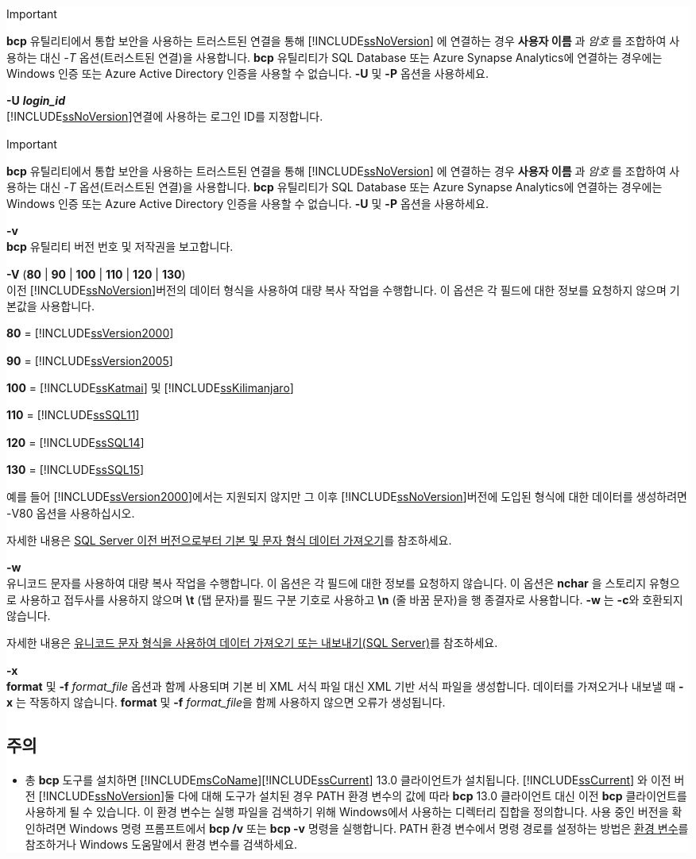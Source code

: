 > [!IMPORTANT]
> **bcp** 유틸리티에서 통합 보안을 사용하는 트러스트된 연결을 통해 [!INCLUDE[ssNoVersion](../includes/ssnoversion-md.md)] 에 연결하는 경우 **사용자 이름** 과 *암호* 를 조합하여 사용하는 대신 *-T* 옵션(트러스트된 연결)을 사용합니다. **bcp** 유틸리티가 SQL Database 또는 Azure Synapse Analytics에 연결하는 경우에는 Windows 인증 또는 Azure Active Directory 인증을 사용할 수 없습니다. **-U** 및 **-P** 옵션을 사용하세요. 
  
 **-U** _**login\_id**_<a name="U"></a>  
 [!INCLUDE[ssNoVersion](../includes/ssnoversion-md.md)]연결에 사용하는 로그인 ID를 지정합니다.  
  
> [!IMPORTANT]
> **bcp** 유틸리티에서 통합 보안을 사용하는 트러스트된 연결을 통해 [!INCLUDE[ssNoVersion](../includes/ssnoversion-md.md)] 에 연결하는 경우 **사용자 이름** 과 *암호* 를 조합하여 사용하는 대신 *-T* 옵션(트러스트된 연결)을 사용합니다. **bcp** 유틸리티가 SQL Database 또는 Azure Synapse Analytics에 연결하는 경우에는 Windows 인증 또는 Azure Active Directory 인증을 사용할 수 없습니다. **-U** 및 **-P** 옵션을 사용하세요.
  
 **-v**<a name="v"></a>  
 **bcp** 유틸리티 버전 번호 및 저작권을 보고합니다.  
  
 **-V** (**80** \| **90** \| **100** \| **110** \| **120** \| **130**)<a name="V"></a>  
 이전 [!INCLUDE[ssNoVersion](../includes/ssnoversion-md.md)]버전의 데이터 형식을 사용하여 대량 복사 작업을 수행합니다. 이 옵션은 각 필드에 대한 정보를 요청하지 않으며 기본값을 사용합니다.  
  
 **80** = [!INCLUDE[ssVersion2000](../includes/ssversion2000-md.md)]  
  
 **90** = [!INCLUDE[ssVersion2005](../includes/ssversion2005-md.md)]  
  
 **100** = [!INCLUDE[ssKatmai](../includes/sskatmai-md.md)] 및 [!INCLUDE[ssKilimanjaro](../includes/sskilimanjaro-md.md)]  
  
 **110** = [!INCLUDE[ssSQL11](../includes/sssql11-md.md)]  
  
 **120** = [!INCLUDE[ssSQL14](../includes/sssql14-md.md)]  
  
 **130** = [!INCLUDE[ssSQL15](../includes/sssql15-md.md)]  
  
 예를 들어 [!INCLUDE[ssVersion2000](../includes/ssversion2000-md.md)]에서는 지원되지 않지만 그 이후 [!INCLUDE[ssNoVersion](../includes/ssnoversion-md.md)]버전에 도입된 형식에 대한 데이터를 생성하려면 -V80 옵션을 사용하십시오.  
  
 자세한 내용은 [SQL Server 이전 버전으로부터 기본 및 문자 형식 데이터 가져오기](../relational-databases/import-export/import-native-and-character-format-data-from-earlier-versions-of-sql-server.md)를 참조하세요.  
  
 **-w**<a name="w"></a>  
 유니코드 문자를 사용하여 대량 복사 작업을 수행합니다. 이 옵션은 각 필드에 대한 정보를 요청하지 않습니다. 이 옵션은 **nchar** 을 스토리지 유형으로 사용하고 접두사를 사용하지 않으며 **\t** (탭 문자)를 필드 구분 기호로 사용하고 **\n** (줄 바꿈 문자)을 행 종결자로 사용합니다. **-w** 는 **-c**와 호환되지 않습니다.  
  
 자세한 내용은 [유니코드 문자 형식을 사용하여 데이터 가져오기 또는 내보내기&#40;SQL Server&#41;](../relational-databases/import-export/use-unicode-character-format-to-import-or-export-data-sql-server.md)를 참조하세요.  
  
 **-x**<a name="x"></a>  
 **format** 및 **-f** *format_file* 옵션과 함께 사용되며 기본 비 XML 서식 파일 대신 XML 기반 서식 파일을 생성합니다. 데이터를 가져오거나 내보낼 때 **-x** 는 작동하지 않습니다. **format** 및 **-f** *format_file*을 함께 사용하지 않으면 오류가 생성됩니다.  

## <a name="remarks"></a>주의<a name="remarks"></a>

- 총 **bcp** 도구를 설치하면 [!INCLUDE[msCoName](../includes/msconame-md.md)][!INCLUDE[ssCurrent](../includes/sscurrent-md.md)] 13.0 클라이언트가 설치됩니다. [!INCLUDE[ssCurrent](../includes/sscurrent-md.md)] 와 이전 버전 [!INCLUDE[ssNoVersion](../includes/ssnoversion-md.md)]둘 다에 대해 도구가 설치된 경우 PATH 환경 변수의 값에 따라 **bcp** 13.0 클라이언트 대신 이전 **bcp** 클라이언트를 사용하게 될 수 있습니다. 이 환경 변수는 실행 파일을 검색하기 위해 Windows에서 사용하는 디렉터리 집합을 정의합니다. 사용 중인 버전을 확인하려면 Windows 명령 프롬프트에서 **bcp /v** 또는 **bcp -v** 명령을 실행합니다. PATH 환경 변수에서 명령 경로를 설정하는 방법은 [환경 변수](/windows/win32/shell/user-environment-variables)를 참조하거나 Windows 도움말에서 환경 변수를 검색하세요.
